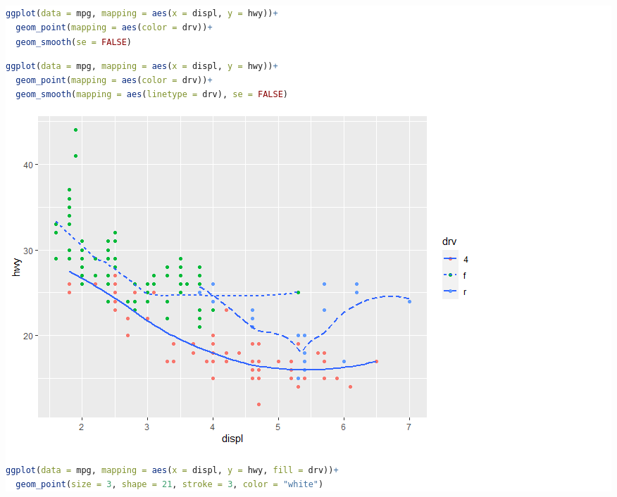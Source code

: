 ``` r
ggplot(data = mpg, mapping = aes(x = displ, y = hwy))+
  geom_point(mapping = aes(color = drv))+
  geom_smooth(se = FALSE)
```

``` r
ggplot(data = mpg, mapping = aes(x = displ, y = hwy))+
  geom_point(mapping = aes(color = drv))+
  geom_smooth(mapping = aes(linetype = drv), se = FALSE)
```

![](unnamed-chunk-41-1.png)

``` r
ggplot(data = mpg, mapping = aes(x = displ, y = hwy, fill = drv))+
  geom_point(size = 3, shape = 21, stroke = 3, color = "white")
```
